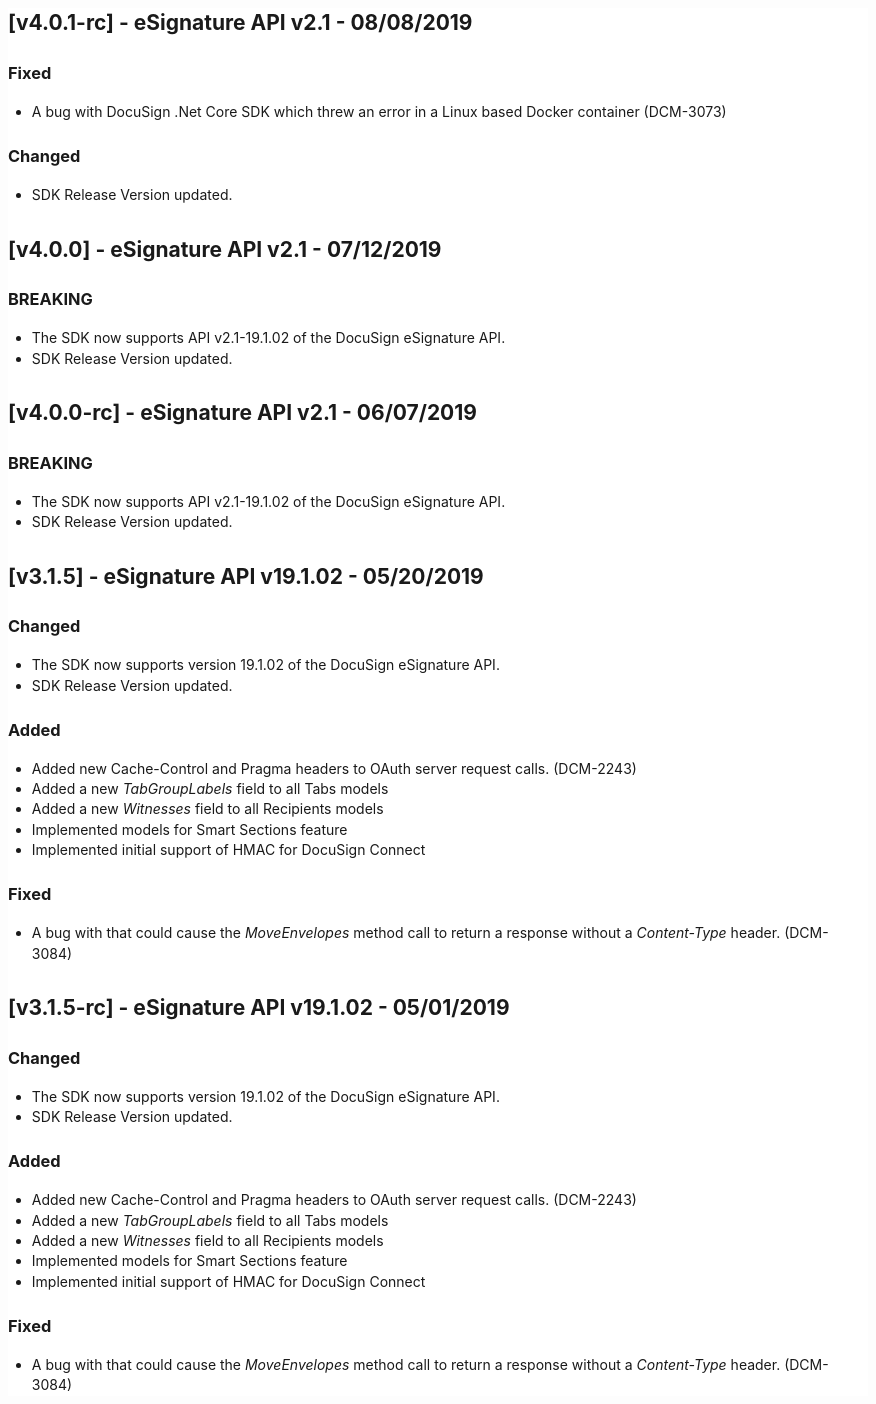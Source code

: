 ## [v4.0.1-rc] - eSignature API v2.1 - 08/08/2019
### Fixed
* A bug with DocuSign .Net Core SDK which threw an error in a Linux based Docker container (DCM-3073)
### Changed
* SDK Release Version updated.

## [v4.0.0] - eSignature API v2.1 - 07/12/2019
### BREAKING
* The SDK now supports API v2.1-19.1.02 of the DocuSign eSignature API.
* SDK Release Version updated.

## [v4.0.0-rc] - eSignature API v2.1 - 06/07/2019
### BREAKING
* The SDK now supports API v2.1-19.1.02 of the DocuSign eSignature API.
* SDK Release Version updated.

## [v3.1.5] - eSignature API v19.1.02 - 05/20/2019
### Changed
* The SDK now supports version 19.1.02 of the DocuSign eSignature API.
* SDK Release Version updated.
### Added
* Added new Cache-Control and Pragma headers to OAuth server request calls. (DCM-2243)
* Added a new *TabGroupLabels* field to all Tabs models
* Added a new *Witnesses* field to all Recipients models
* Implemented models for Smart Sections feature
* Implemented initial support of HMAC for DocuSign Connect
### Fixed
* A bug with that could cause the *MoveEnvelopes* method call to return a response without a *Content-Type* header. (DCM-3084)

## [v3.1.5-rc] - eSignature API v19.1.02 - 05/01/2019
### Changed
* The SDK now supports version 19.1.02 of the DocuSign eSignature API.
* SDK Release Version updated.
### Added
* Added new Cache-Control and Pragma headers to OAuth server request calls. (DCM-2243)
* Added a new *TabGroupLabels* field to all Tabs models
* Added a new *Witnesses* field to all Recipients models
* Implemented models for Smart Sections feature
* Implemented initial support of HMAC for DocuSign Connect
### Fixed
* A bug with that could cause the *MoveEnvelopes* method call to return a response without a *Content-Type* header. (DCM-3084)
